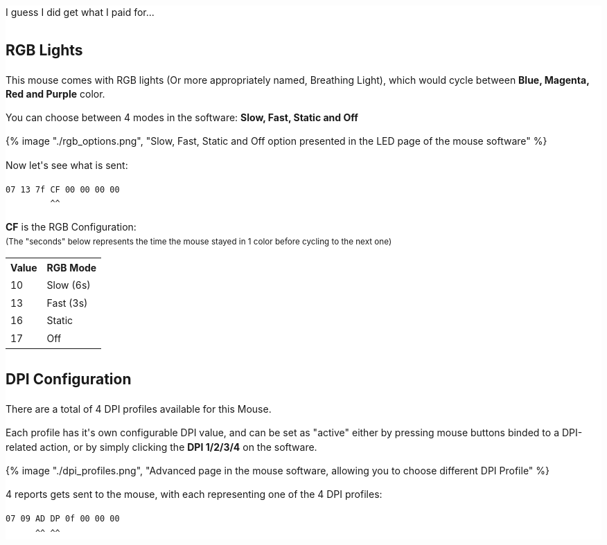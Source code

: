 I guess I did get what I paid for...

## RGB Lights
This mouse comes with RGB lights (Or more appropriately named, Breathing Light), which would cycle between **Blue, Magenta, Red and Purple** color.

You can choose between 4 modes in the software: **Slow, Fast, Static and Off**

{% image "./rgb_options.png", "Slow, Fast, Static and Off option presented in the LED page of the mouse software" %}

Now let's see what is sent:
```
07 13 7f CF 00 00 00 00
         ^^
```

**CF** is the RGB Configuration:  
<small>(The "seconds" below represents the time the mouse stayed in 1 color before cycling to the next one)</small>

<table>
  <tr>
    <th>Value</th>
    <th>RGB Mode</th>
  </tr>
  <tr>
    <td>10</td><td>Slow (6s)</td>
  </tr>
  <tr>
    <td>13</td><td>Fast (3s)</td>
  </tr>
  <tr>
    <td>16</td><td>Static</td>
  </tr>
  <tr>
    <td>17</td><td>Off</td>
  </tr>
</table>

## DPI Configuration
There are a total of 4 DPI profiles available for this Mouse.

Each profile has it's own configurable DPI value, and can be set as "active" either by pressing mouse buttons binded to a DPI-related action, or by simply clicking the **DPI 1/2/3/4** on the software.

{% image "./dpi_profiles.png", "Advanced page in the mouse software, allowing you to choose different DPI Profile" %}

4 reports gets sent to the mouse, with each representing one of the 4 DPI profiles:
```
07 09 AD DP 0f 00 00 00
      ^^ ^^
```
